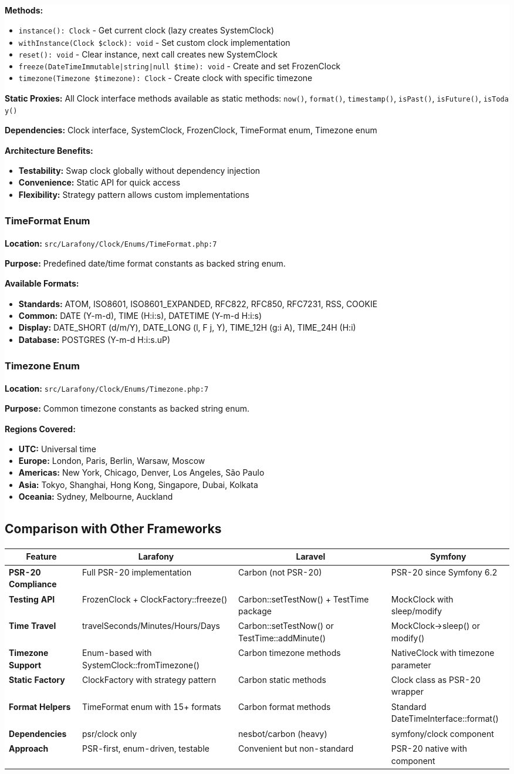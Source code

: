 **Methods:**
- `instance(): Clock` - Get current clock (lazy creates SystemClock)
- `withInstance(Clock $clock): void` - Set custom clock implementation
- `reset(): void` - Clear instance, next call creates new SystemClock
- `freeze(DateTimeImmutable|string|null $time): void` - Create and set FrozenClock
- `timezone(Timezone $timezone): Clock` - Create clock with specific timezone

**Static Proxies:**
All Clock interface methods available as static methods: `now()`, `format()`, `timestamp()`, `isPast()`, `isFuture()`, `isToday()`

**Dependencies:** Clock interface, SystemClock, FrozenClock, TimeFormat enum, Timezone enum

**Architecture Benefits:**
- **Testability:** Swap clock globally without dependency injection
- **Convenience:** Static API for quick access
- **Flexibility:** Strategy pattern allows custom implementations

### TimeFormat Enum

**Location:** `src/Larafony/Clock/Enums/TimeFormat.php:7`

**Purpose:** Predefined date/time format constants as backed string enum.

**Available Formats:**
- **Standards:** ATOM, ISO8601, ISO8601_EXPANDED, RFC822, RFC850, RFC7231, RSS, COOKIE
- **Common:** DATE (Y-m-d), TIME (H:i:s), DATETIME (Y-m-d H:i:s)
- **Display:** DATE_SHORT (d/m/Y), DATE_LONG (l, F j, Y), TIME_12H (g:i A), TIME_24H (H:i)
- **Database:** POSTGRES (Y-m-d H:i:s.uP)

### Timezone Enum

**Location:** `src/Larafony/Clock/Enums/Timezone.php:7`

**Purpose:** Common timezone constants as backed string enum.

**Regions Covered:**
- **UTC:** Universal time
- **Europe:** London, Paris, Berlin, Warsaw, Moscow
- **Americas:** New York, Chicago, Denver, Los Angeles, São Paulo
- **Asia:** Tokyo, Shanghai, Hong Kong, Singapore, Dubai, Kolkata
- **Oceania:** Sydney, Melbourne, Auckland

## Comparison with Other Frameworks

| Feature | Larafony | Laravel | Symfony |
|---------|----------|---------|---------|
| **PSR-20 Compliance** | Full PSR-20 implementation | Carbon (not PSR-20) | PSR-20 since Symfony 6.2 |
| **Testing API** | FrozenClock + ClockFactory::freeze() | Carbon::setTestNow() + TestTime package | MockClock with sleep/modify |
| **Time Travel** | travelSeconds/Minutes/Hours/Days | Carbon::setTestNow() or TestTime::addMinute() | MockClock->sleep() or modify() |
| **Timezone Support** | Enum-based with SystemClock::fromTimezone() | Carbon timezone methods | NativeClock with timezone parameter |
| **Static Factory** | ClockFactory with strategy pattern | Carbon static methods | Clock class as PSR-20 wrapper |
| **Format Helpers** | TimeFormat enum with 15+ formats | Carbon format methods | Standard DateTimeInterface::format() |
| **Dependencies** | psr/clock only | nesbot/carbon (heavy) | symfony/clock component |
| **Approach** | PSR-first, enum-driven, testable | Convenient but non-standard | PSR-20 native with component |
